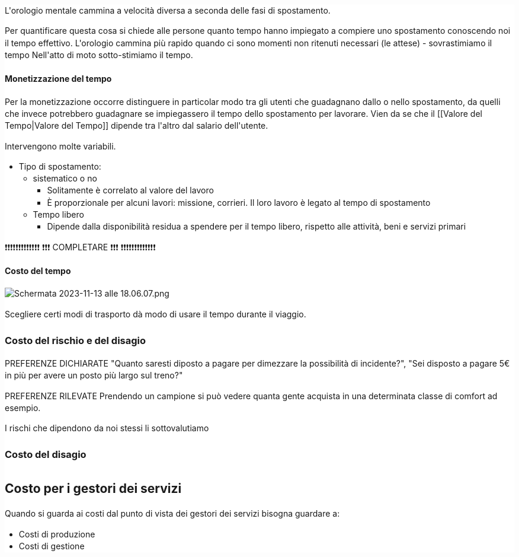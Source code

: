 L'orologio mentale cammina a velocità diversa a seconda delle fasi di spostamento. 

Per quantificare questa cosa si chiede alle persone quanto tempo hanno impiegato a compiere uno spostamento conoscendo noi il tempo effettivo.
L'orologio cammina più rapido quando ci sono momenti non ritenuti necessari (le attese) - sovrastimiamo il tempo
Nell'atto di moto sotto-stimiamo il tempo.

#### Monetizzazione del tempo

Per la monetizzazione occorre distinguere in particolar modo tra gli utenti che guadagnano dallo o nello spostamento, da quelli che invece potrebbero guadagnare se impiegassero il tempo dello spostamento per lavorare.
Vien da se che il [[Valore del Tempo\|Valore del Tempo]] dipende tra l'altro dal salario dell'utente.


Intervengono molte variabili.
- Tipo di spostamento: 
	- sistematico o no
		- Solitamente è correlato al valore del lavoro
		- È proporzionale per alcuni lavori: missione, corrieri. Il loro lavoro è legato al tempo di spostamento
	- Tempo libero
		- Dipende dalla disponibilità residua a spendere per il tempo libero, rispetto alle attività, beni e servizi primari

❗❗❗❗❗❗❗❗❗❗❗❗❗
❗❗❗ COMPLETARE ❗❗❗
❗❗❗❗❗❗❗❗❗❗❗❗❗

#### Costo del tempo

![Schermata 2023-11-13 alle 18.06.07.png](/img/user/Universit%C3%A0/3%C2%B0%20Anno/1%C2%B0%20Semestre/Tecnica%20ed%20Economia%20dei%20Trasporti/Appunti/allegati/Schermata%202023-11-13%20alle%2018.06.07.png)

Scegliere certi modi di trasporto dà modo di usare il tempo durante il viaggio.

### Costo del rischio e del disagio

PREFERENZE DICHIARATE
"Quanto saresti diposto a pagare per dimezzare la possibilità di incidente?", "Sei disposto a pagare 5€ in più per avere un posto più largo sul treno?"

PREFERENZE RILEVATE
Prendendo un campione si può vedere quanta gente acquista in una determinata classe di comfort ad esempio.

I rischi che dipendono da noi stessi li sottovalutiamo

### Costo del disagio

## Costo per i gestori dei servizi

Quando si guarda ai costi dal punto di vista dei gestori dei servizi bisogna guardare a:
- Costi di produzione
- Costi di gestione
